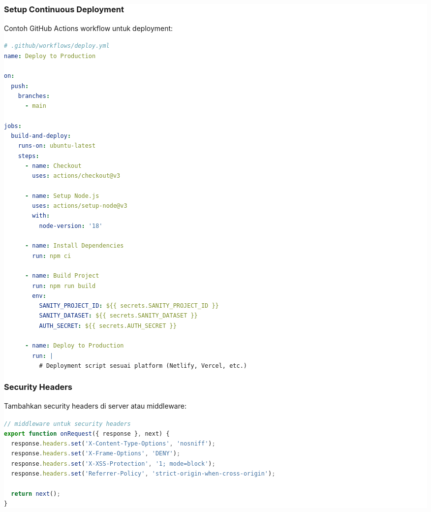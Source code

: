 ### Setup Continuous Deployment

Contoh GitHub Actions workflow untuk deployment:

```yaml
# .github/workflows/deploy.yml
name: Deploy to Production

on:
  push:
    branches:
      - main

jobs:
  build-and-deploy:
    runs-on: ubuntu-latest
    steps:
      - name: Checkout
        uses: actions/checkout@v3

      - name: Setup Node.js
        uses: actions/setup-node@v3
        with:
          node-version: '18'

      - name: Install Dependencies
        run: npm ci

      - name: Build Project
        run: npm run build
        env:
          SANITY_PROJECT_ID: ${{ secrets.SANITY_PROJECT_ID }}
          SANITY_DATASET: ${{ secrets.SANITY_DATASET }}
          AUTH_SECRET: ${{ secrets.AUTH_SECRET }}

      - name: Deploy to Production
        run: |
          # Deployment script sesuai platform (Netlify, Vercel, etc.)
```

### Security Headers

Tambahkan security headers di server atau middleware:

```javascript
// middleware untuk security headers
export function onRequest({ response }, next) {
  response.headers.set('X-Content-Type-Options', 'nosniff');
  response.headers.set('X-Frame-Options', 'DENY');
  response.headers.set('X-XSS-Protection', '1; mode=block');
  response.headers.set('Referrer-Policy', 'strict-origin-when-cross-origin');
  
  return next();
}
```
